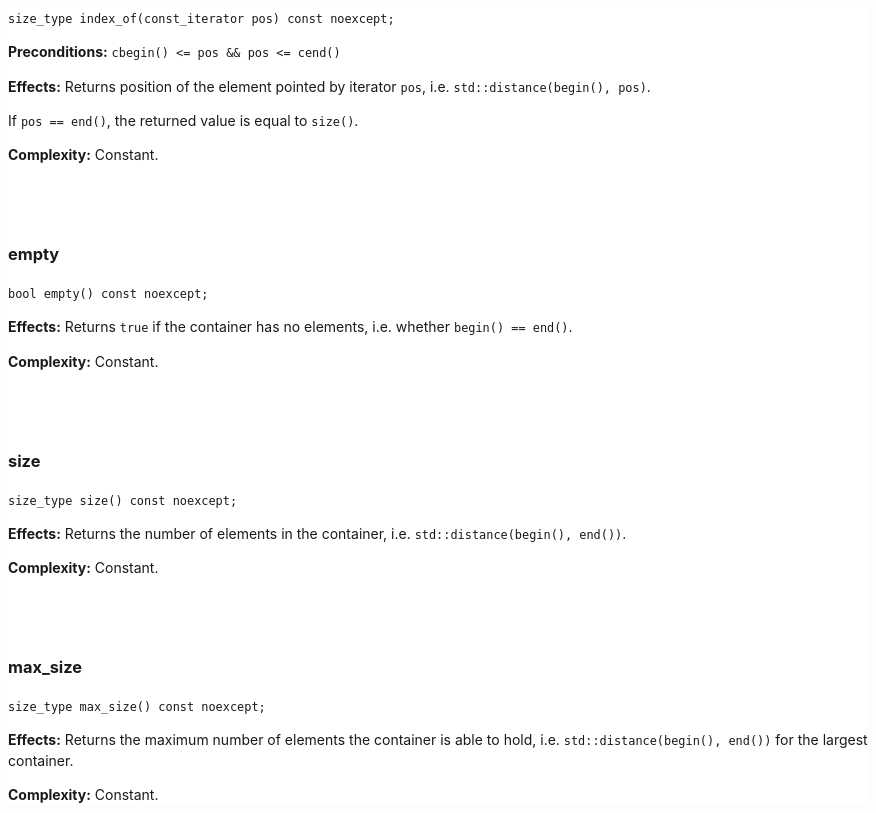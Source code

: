 ```
size_type index_of(const_iterator pos) const noexcept;
```

**Preconditions:**
`cbegin() <= pos && pos <= cend()`

**Effects:**
Returns position of the element pointed by iterator `pos`, i.e. `std::distance(begin(), pos)`.

If `pos == end()`, the returned value is equal to `size()`.

**Complexity:**
Constant.

<br><br>



### empty

```
bool empty() const noexcept;
```

**Effects:**
Returns `true` if the container has no elements, i.e. whether `begin() == end()`.

**Complexity:**
Constant.

<br><br>



### size

```
size_type size() const noexcept;
```

**Effects:**
Returns the number of elements in the container, i.e. `std::distance(begin(), end())`.

**Complexity:**
Constant.

<br><br>



### max_size

```
size_type max_size() const noexcept;
```

**Effects:**
Returns the maximum number of elements the container is able to hold, i.e. `std::distance(begin(), end())` for the largest container.

**Complexity:**
Constant.
